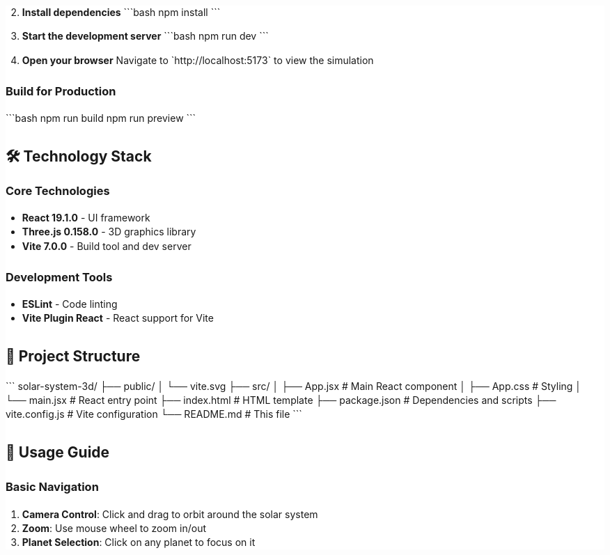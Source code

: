 2. **Install dependencies**
   \`\`\`bash
   npm install
   \`\`\`

3. **Start the development server**
   \`\`\`bash
   npm run dev
   \`\`\`

4. **Open your browser**
   Navigate to \`http://localhost:5173\` to view the simulation

### Build for Production

\`\`\`bash
npm run build
npm run preview
\`\`\`

## 🛠️ Technology Stack

### Core Technologies
- **React 19.1.0** - UI framework
- **Three.js 0.158.0** - 3D graphics library
- **Vite 7.0.0** - Build tool and dev server

### Development Tools
- **ESLint** - Code linting
- **Vite Plugin React** - React support for Vite

## 📁 Project Structure

\`\`\`
solar-system-3d/
├── public/
│   └── vite.svg
├── src/
│   ├── App.jsx          # Main React component
│   ├── App.css          # Styling
│   └── main.jsx         # React entry point
├── index.html           # HTML template
├── package.json         # Dependencies and scripts
├── vite.config.js       # Vite configuration
└── README.md           # This file
\`\`\`

## 🎯 Usage Guide

### Basic Navigation
1. **Camera Control**: Click and drag to orbit around the solar system
2. **Zoom**: Use mouse wheel to zoom in/out
3. **Planet Selection**: Click on any planet to focus on it
